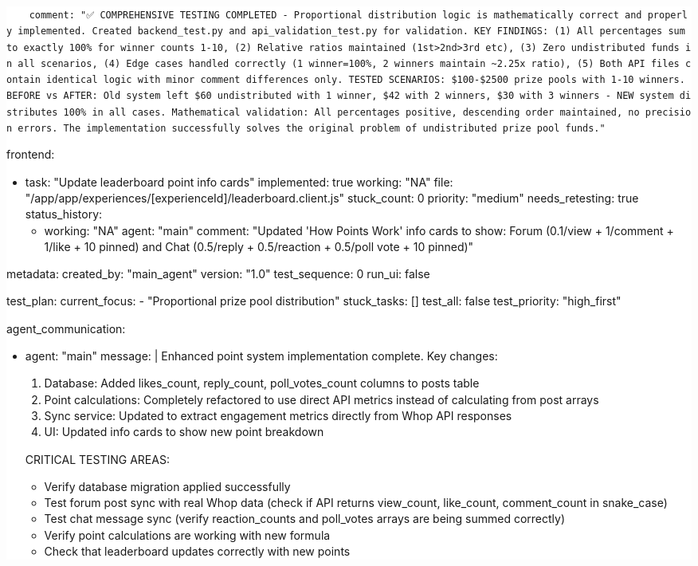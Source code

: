         comment: "✅ COMPREHENSIVE TESTING COMPLETED - Proportional distribution logic is mathematically correct and properly implemented. Created backend_test.py and api_validation_test.py for validation. KEY FINDINGS: (1) All percentages sum to exactly 100% for winner counts 1-10, (2) Relative ratios maintained (1st>2nd>3rd etc), (3) Zero undistributed funds in all scenarios, (4) Edge cases handled correctly (1 winner=100%, 2 winners maintain ~2.25x ratio), (5) Both API files contain identical logic with minor comment differences only. TESTED SCENARIOS: $100-$2500 prize pools with 1-10 winners. BEFORE vs AFTER: Old system left $60 undistributed with 1 winner, $42 with 2 winners, $30 with 3 winners - NEW system distributes 100% in all cases. Mathematical validation: All percentages positive, descending order maintained, no precision errors. The implementation successfully solves the original problem of undistributed prize pool funds."

frontend:
  - task: "Update leaderboard point info cards"
    implemented: true
    working: "NA"
    file: "/app/app/experiences/[experienceId]/leaderboard.client.js"
    stuck_count: 0
    priority: "medium"
    needs_retesting: true
    status_history:
      - working: "NA"
        agent: "main"
        comment: "Updated 'How Points Work' info cards to show: Forum (0.1/view + 1/comment + 1/like + 10 pinned) and Chat (0.5/reply + 0.5/reaction + 0.5/poll vote + 10 pinned)"

metadata:
  created_by: "main_agent"
  version: "1.0"
  test_sequence: 0
  run_ui: false

test_plan:
  current_focus:
    - "Proportional prize pool distribution"
  stuck_tasks: []
  test_all: false
  test_priority: "high_first"

agent_communication:
  - agent: "main"
    message: |
      Enhanced point system implementation complete. Key changes:
      
      1. Database: Added likes_count, reply_count, poll_votes_count columns to posts table
      2. Point calculations: Completely refactored to use direct API metrics instead of calculating from post arrays
      3. Sync service: Updated to extract engagement metrics directly from Whop API responses
      4. UI: Updated info cards to show new point breakdown
      
      CRITICAL TESTING AREAS:
      - Verify database migration applied successfully
      - Test forum post sync with real Whop data (check if API returns view_count, like_count, comment_count in snake_case)
      - Test chat message sync (verify reaction_counts and poll_votes arrays are being summed correctly)
      - Verify point calculations are working with new formula
      - Check that leaderboard updates correctly with new points
      